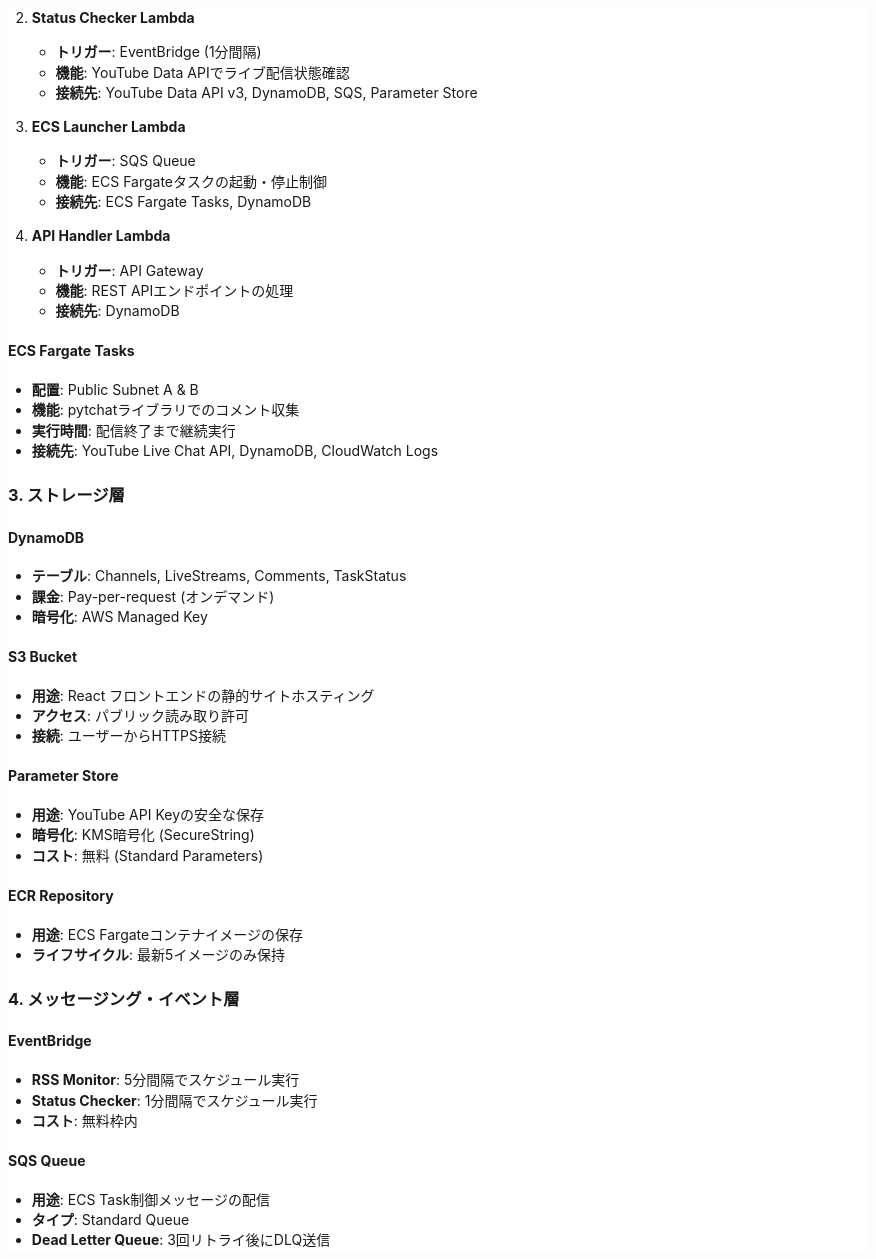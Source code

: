 2. **Status Checker Lambda**
   - **トリガー**: EventBridge (1分間隔)
   - **機能**: YouTube Data APIでライブ配信状態確認
   - **接続先**: YouTube Data API v3, DynamoDB, SQS, Parameter Store

3. **ECS Launcher Lambda**
   - **トリガー**: SQS Queue
   - **機能**: ECS Fargateタスクの起動・停止制御
   - **接続先**: ECS Fargate Tasks, DynamoDB

4. **API Handler Lambda**
   - **トリガー**: API Gateway
   - **機能**: REST APIエンドポイントの処理
   - **接続先**: DynamoDB

#### ECS Fargate Tasks
- **配置**: Public Subnet A & B
- **機能**: pytchatライブラリでのコメント収集
- **実行時間**: 配信終了まで継続実行
- **接続先**: YouTube Live Chat API, DynamoDB, CloudWatch Logs

### 3. ストレージ層

#### DynamoDB
- **テーブル**: Channels, LiveStreams, Comments, TaskStatus
- **課金**: Pay-per-request (オンデマンド)
- **暗号化**: AWS Managed Key

#### S3 Bucket
- **用途**: React フロントエンドの静的サイトホスティング
- **アクセス**: パブリック読み取り許可
- **接続**: ユーザーからHTTPS接続

#### Parameter Store
- **用途**: YouTube API Keyの安全な保存
- **暗号化**: KMS暗号化 (SecureString)
- **コスト**: 無料 (Standard Parameters)

#### ECR Repository
- **用途**: ECS Fargateコンテナイメージの保存
- **ライフサイクル**: 最新5イメージのみ保持

### 4. メッセージング・イベント層

#### EventBridge
- **RSS Monitor**: 5分間隔でスケジュール実行
- **Status Checker**: 1分間隔でスケジュール実行
- **コスト**: 無料枠内

#### SQS Queue
- **用途**: ECS Task制御メッセージの配信
- **タイプ**: Standard Queue
- **Dead Letter Queue**: 3回リトライ後にDLQ送信
